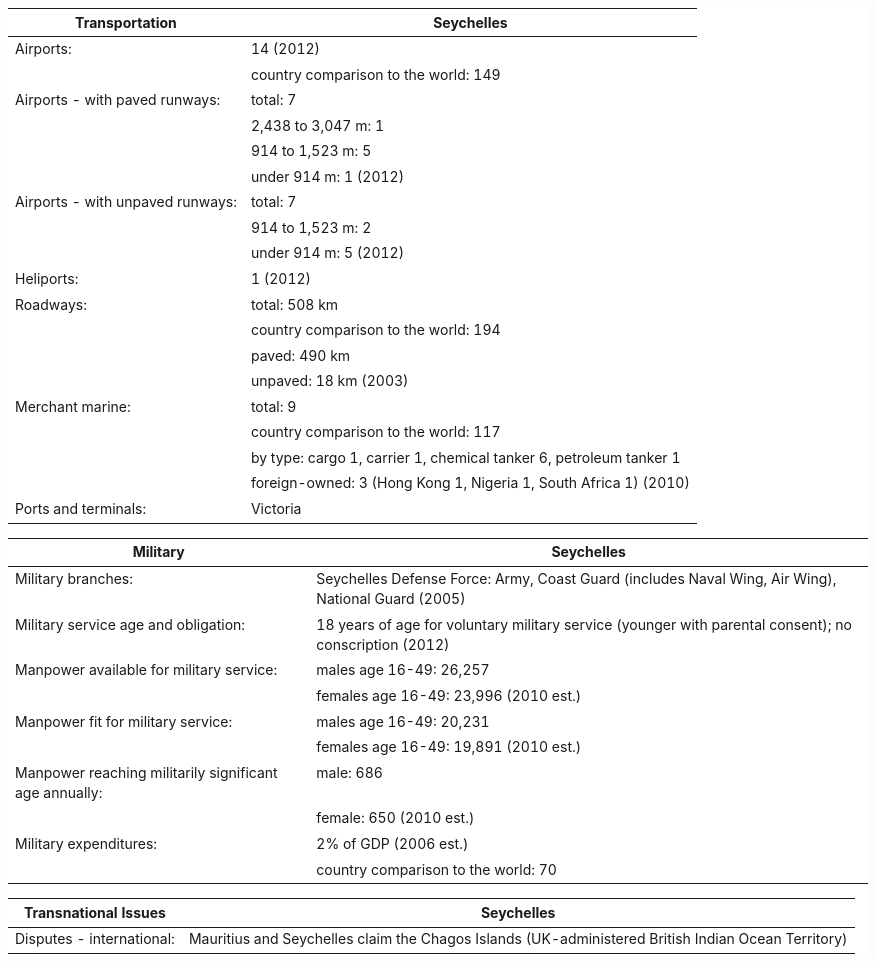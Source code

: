 
| Transportation | Seychelles |
| --- | --- |
| Airports: | 14 (2012) |
| | country comparison to the world: 149 |
| Airports - with paved runways: | total: 7 |
| | 2,438 to 3,047 m: 1 |
| | 914 to 1,523 m: 5 |
| | under 914 m: 1 (2012) |
| Airports - with unpaved runways: | total: 7 |
| | 914 to 1,523 m: 2 |
| | under 914 m: 5 (2012) |
| Heliports: | 1 (2012) |
| Roadways: | total: 508 km |
| | country comparison to the world: 194 |
| | paved: 490 km |
| | unpaved: 18 km (2003) |
| Merchant marine: | total: 9 |
| | country comparison to the world: 117 |
| | by type: cargo 1, carrier 1, chemical tanker 6, petroleum tanker 1 |
| | foreign-owned: 3 (Hong Kong 1, Nigeria 1, South Africa 1) (2010) |
| Ports and terminals: | Victoria |


| Military | Seychelles |
| --- | --- |
| Military branches: | Seychelles Defense Force: Army, Coast Guard (includes Naval Wing, Air Wing), National Guard (2005) |
| Military service age and obligation: | 18 years of age for voluntary military service (younger with parental consent); no conscription (2012) |
| Manpower available for military service: | males age 16-49: 26,257 |
| | females age 16-49: 23,996 (2010 est.) |
| Manpower fit for military service: | males age 16-49: 20,231 |
| | females age 16-49: 19,891 (2010 est.) |
| Manpower reaching militarily significant age annually: | male: 686 |
| | female: 650 (2010 est.) |
| Military expenditures: | 2% of GDP (2006 est.) |
| | country comparison to the world: 70 |


| Transnational Issues | Seychelles |
| --- | --- |
| Disputes - international: | Mauritius and Seychelles claim the Chagos Islands (UK-administered British Indian Ocean Territory) |
